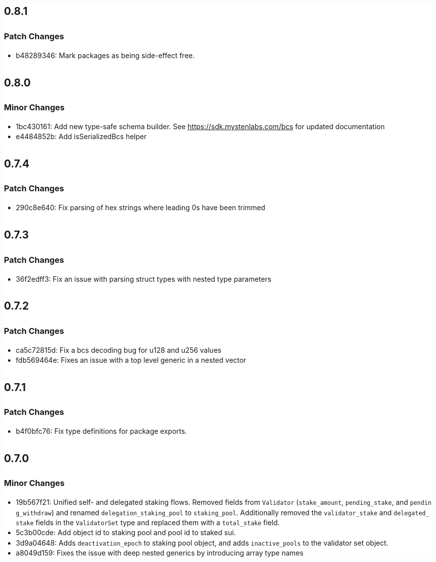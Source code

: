 ## 0.8.1

### Patch Changes

- b48289346: Mark packages as being side-effect free.

## 0.8.0

### Minor Changes

- 1bc430161: Add new type-safe schema builder. See https://sdk.mystenlabs.com/bcs for updated
  documentation
- e4484852b: Add isSerializedBcs helper

## 0.7.4

### Patch Changes

- 290c8e640: Fix parsing of hex strings where leading 0s have been trimmed

## 0.7.3

### Patch Changes

- 36f2edff3: Fix an issue with parsing struct types with nested type parameters

## 0.7.2

### Patch Changes

- ca5c72815d: Fix a bcs decoding bug for u128 and u256 values
- fdb569464e: Fixes an issue with a top level generic in a nested vector

## 0.7.1

### Patch Changes

- b4f0bfc76: Fix type definitions for package exports.

## 0.7.0

### Minor Changes

- 19b567f21: Unified self- and delegated staking flows. Removed fields from `Validator`
  (`stake_amount`, `pending_stake`, and `pending_withdraw`) and renamed `delegation_staking_pool` to
  `staking_pool`. Additionally removed the `validator_stake` and `delegated_stake` fields in the
  `ValidatorSet` type and replaced them with a `total_stake` field.
- 5c3b00cde: Add object id to staking pool and pool id to staked sui.
- 3d9a04648: Adds `deactivation_epoch` to staking pool object, and adds `inactive_pools` to the
  validator set object.
- a8049d159: Fixes the issue with deep nested generics by introducing array type names
